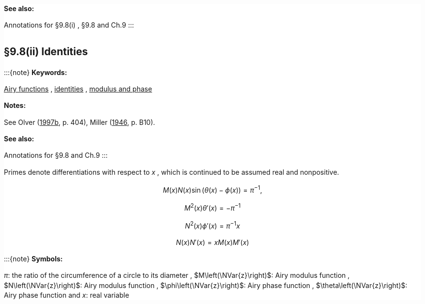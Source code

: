 **See also:**

Annotations for §9.8(i) , §9.8 and Ch.9
:::


## §9.8(ii) Identities

:::{note}
**Keywords:**

[Airy functions](http://dlmf.nist.gov/search/search?q=Airy%20functions) , [identities](http://dlmf.nist.gov/search/search?q=identities) , [modulus and phase](http://dlmf.nist.gov/search/search?q=modulus%20and%20phase)

**Notes:**

See Olver ([1997b](./bib/O.html#bib1809 "Asymptotics and Special Functions"), p. 404), Miller ([1946](./bib/M.html#bib1619 "The Airy Integral, Giving Tables of Solutions of the Differential Equation = y ′′ ⁢ x y"), p. B10).

**See also:**

Annotations for §9.8 and Ch.9
:::

Primes denote differentiations with respect to $x$ , which is continued to be assumed real and nonpositive.


<a id="E13"></a>
$$
M\left(x\right)N\left(x\right)\sin\left(\theta\left(x\right)-\phi\left(x\right)\right)=\pi^{-1}, \tag{9.8.13}
$$

<a id="E14"></a>

<a id="Ex1"></a>
$$
\displaystyle{M}^{2}\left(x\right)\theta'\left(x\right) \displaystyle=-\pi^{-1} \tag{9.8.14}
$$

<a id="Ex2"></a>
$$
\displaystyle{N}^{2}\left(x\right)\phi'\left(x\right) \displaystyle=\pi^{-1}x
$$

<a id="Ex3"></a>
$$
\displaystyle N\left(x\right)N'\left(x\right) \displaystyle=xM\left(x\right)M'\left(x\right)
$$

:::{note}
**Symbols:**

$\pi$: the ratio of the circumference of a circle to its diameter , $M\left(\NVar{z}\right)$: Airy modulus function , $N\left(\NVar{z}\right)$: Airy modulus function , $\phi\left(\NVar{z}\right)$: Airy phase function , $\theta\left(\NVar{z}\right)$: Airy phase function and $x$: real variable
